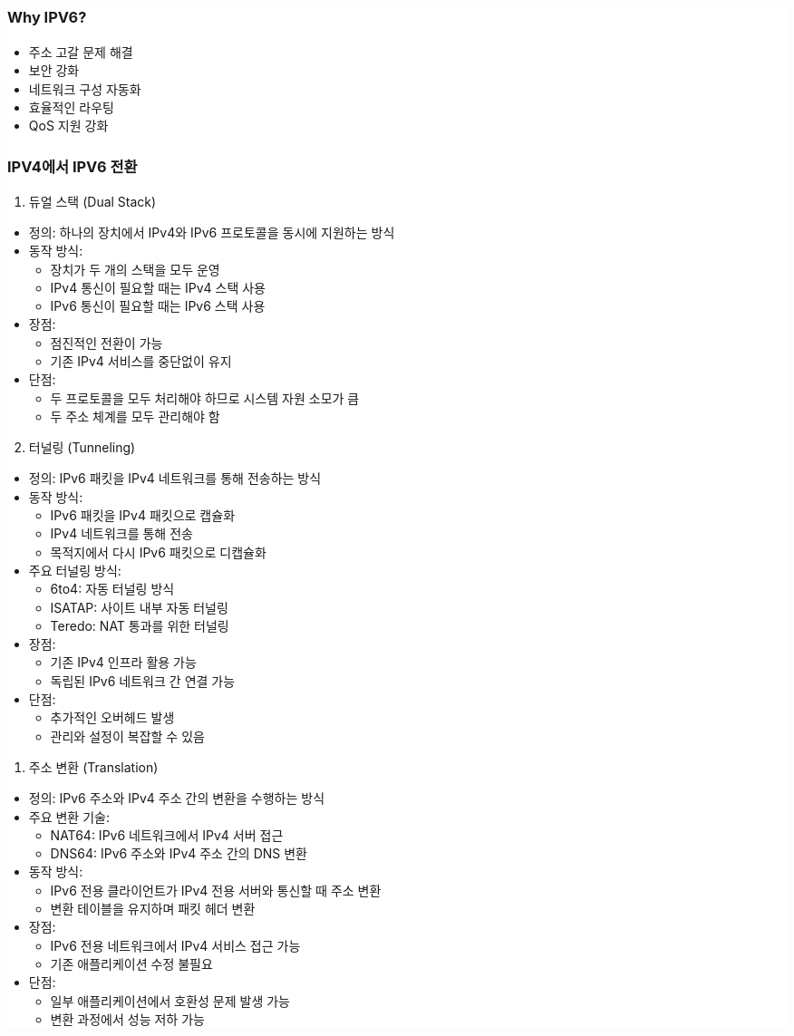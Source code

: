 ### Why IPV6?
- 주소 고갈 문제 해결
- 보안 강화
- 네트워크 구성 자동화
- 효율적인 라우팅
- QoS 지원 강화

### IPV4에서 IPV6 전환
1. 듀얼 스택 (Dual Stack)

- 정의: 하나의 장치에서 IPv4와 IPv6 프로토콜을 동시에 지원하는 방식
- 동작 방식:
    - 장치가 두 개의 스택을 모두 운영
    - IPv4 통신이 필요할 때는 IPv4 스택 사용
    - IPv6 통신이 필요할 때는 IPv6 스택 사용
- 장점:
    - 점진적인 전환이 가능
    - 기존 IPv4 서비스를 중단없이 유지
- 단점:
    - 두 프로토콜을 모두 처리해야 하므로 시스템 자원 소모가 큼
    - 두 주소 체계를 모두 관리해야 함

2. 터널링 (Tunneling)

- 정의: IPv6 패킷을 IPv4 네트워크를 통해 전송하는 방식
- 동작 방식:
    - IPv6 패킷을 IPv4 패킷으로 캡슐화
    - IPv4 네트워크를 통해 전송
    - 목적지에서 다시 IPv6 패킷으로 디캡슐화
- 주요 터널링 방식:
    - 6to4: 자동 터널링 방식
    - ISATAP: 사이트 내부 자동 터널링
    - Teredo: NAT 통과를 위한 터널링
- 장점:
    - 기존 IPv4 인프라 활용 가능
    - 독립된 IPv6 네트워크 간 연결 가능
- 단점:
    - 추가적인 오버헤드 발생
    - 관리와 설정이 복잡할 수 있음

1. 주소 변환 (Translation)

- 정의: IPv6 주소와 IPv4 주소 간의 변환을 수행하는 방식
- 주요 변환 기술:
    - NAT64: IPv6 네트워크에서 IPv4 서버 접근
    - DNS64: IPv6 주소와 IPv4 주소 간의 DNS 변환
- 동작 방식:
    - IPv6 전용 클라이언트가 IPv4 전용 서버와 통신할 때 주소 변환
    - 변환 테이블을 유지하며 패킷 헤더 변환
- 장점:
    - IPv6 전용 네트워크에서 IPv4 서비스 접근 가능
    - 기존 애플리케이션 수정 불필요
- 단점:
    - 일부 애플리케이션에서 호환성 문제 발생 가능
    - 변환 과정에서 성능 저하 가능
